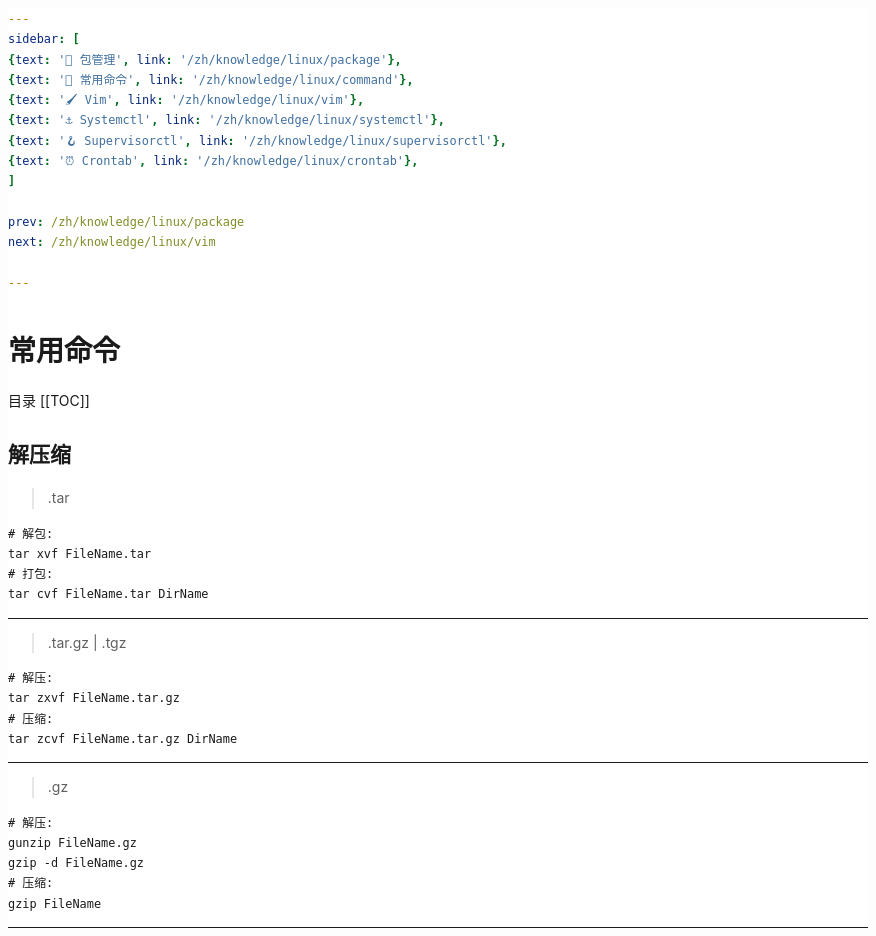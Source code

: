 ```yaml
---
sidebar: [
{text: '🔧 包管理', link: '/zh/knowledge/linux/package'},
{text: '🌈 常用命令', link: '/zh/knowledge/linux/command'},
{text: '🖌 Vim', link: '/zh/knowledge/linux/vim'},
{text: '⚓️ Systemctl', link: '/zh/knowledge/linux/systemctl'},
{text: '🪝 Supervisorctl', link: '/zh/knowledge/linux/supervisorctl'},
{text: '⏰ Crontab', link: '/zh/knowledge/linux/crontab'},
]

prev: /zh/knowledge/linux/package
next: /zh/knowledge/linux/vim

---
```


# 常用命令

目录
[[TOC]]

## 解压缩

> .tar

```shell:no-line-numbers
# 解包:
tar xvf FileName.tar 
# 打包:
tar cvf FileName.tar DirName
```

---

> .tar.gz | .tgz

```shell:no-line-numbers
# 解压:
tar zxvf FileName.tar.gz
# 压缩:
tar zcvf FileName.tar.gz DirName
```

---

> .gz

```shell:no-line-numbers
# 解压:
gunzip FileName.gz
gzip -d FileName.gz
# 压缩:
gzip FileName
```

---